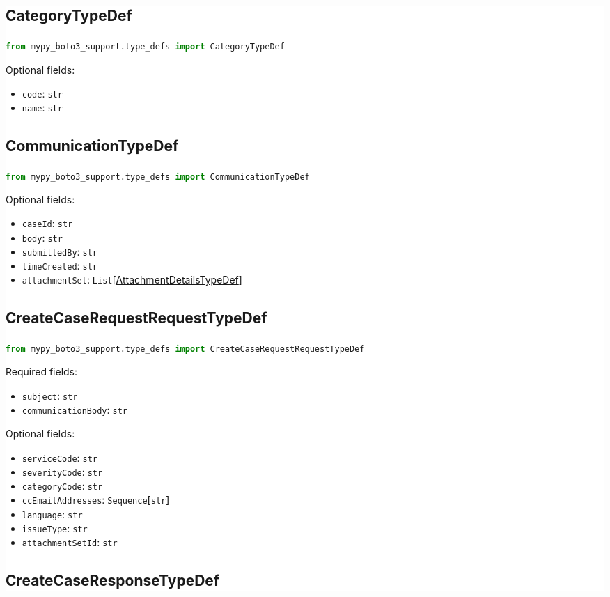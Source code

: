 <a id="categorytypedef"></a>

## CategoryTypeDef

```python
from mypy_boto3_support.type_defs import CategoryTypeDef
```

Optional fields:

- `code`: `str`
- `name`: `str`

<a id="communicationtypedef"></a>

## CommunicationTypeDef

```python
from mypy_boto3_support.type_defs import CommunicationTypeDef
```

Optional fields:

- `caseId`: `str`
- `body`: `str`
- `submittedBy`: `str`
- `timeCreated`: `str`
- `attachmentSet`:
  `List`\[[AttachmentDetailsTypeDef](./type_defs.md#attachmentdetailstypedef)\]

<a id="createcaserequestrequesttypedef"></a>

## CreateCaseRequestRequestTypeDef

```python
from mypy_boto3_support.type_defs import CreateCaseRequestRequestTypeDef
```

Required fields:

- `subject`: `str`
- `communicationBody`: `str`

Optional fields:

- `serviceCode`: `str`
- `severityCode`: `str`
- `categoryCode`: `str`
- `ccEmailAddresses`: `Sequence`\[`str`\]
- `language`: `str`
- `issueType`: `str`
- `attachmentSetId`: `str`

<a id="createcaseresponsetypedef"></a>

## CreateCaseResponseTypeDef
